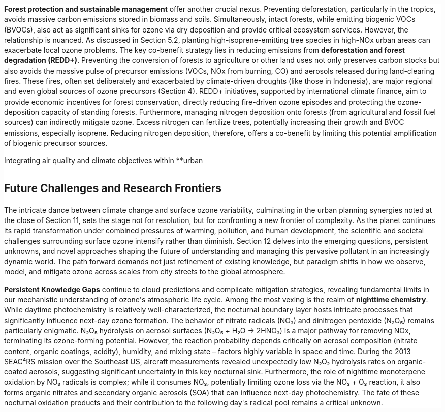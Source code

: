 **Forest protection and sustainable management** offer another crucial nexus. Preventing deforestation, particularly in the tropics, avoids massive carbon emissions stored in biomass and soils. Simultaneously, intact forests, while emitting biogenic VOCs (BVOCs), also act as significant sinks for ozone via dry deposition and provide critical ecosystem services. However, the relationship is nuanced. As discussed in Section 5.2, planting high-isoprene-emitting tree species in high-NOx urban areas can exacerbate local ozone problems. The key co-benefit strategy lies in reducing emissions from **deforestation and forest degradation (REDD+)**. Preventing the conversion of forests to agriculture or other land uses not only preserves carbon stocks but also avoids the massive pulse of precursor emissions (VOCs, NOx from burning, CO) and aerosols released during land-clearing fires. These fires, often set deliberately and exacerbated by climate-driven droughts (like those in Indonesia), are major regional and even global sources of ozone precursors (Section 4). REDD+ initiatives, supported by international climate finance, aim to provide economic incentives for forest conservation, directly reducing fire-driven ozone episodes and protecting the ozone-deposition capacity of standing forests. Furthermore, managing nitrogen deposition onto forests (from agricultural and fossil fuel sources) can indirectly mitigate ozone. Excess nitrogen can fertilize trees, potentially increasing their growth and BVOC emissions, especially isoprene. Reducing nitrogen deposition, therefore, offers a co-benefit by limiting this potential amplification of biogenic precursor sources.

Integrating air quality and climate objectives within **urban

## Future Challenges and Research Frontiers

The intricate dance between climate change and surface ozone variability, culminating in the urban planning synergies noted at the close of Section 11, sets the stage not for resolution, but for confronting a new frontier of complexity. As the planet continues its rapid transformation under combined pressures of warming, pollution, and human development, the scientific and societal challenges surrounding surface ozone intensify rather than diminish. Section 12 delves into the emerging questions, persistent unknowns, and novel approaches shaping the future of understanding and managing this pervasive pollutant in an increasingly dynamic world. The path forward demands not just refinement of existing knowledge, but paradigm shifts in how we observe, model, and mitigate ozone across scales from city streets to the global atmosphere.

**Persistent Knowledge Gaps** continue to cloud predictions and complicate mitigation strategies, revealing fundamental limits in our mechanistic understanding of ozone's atmospheric life cycle. Among the most vexing is the realm of **nighttime chemistry**. While daytime photochemistry is relatively well-characterized, the nocturnal boundary layer hosts intricate processes that significantly influence next-day ozone formation. The behavior of nitrate radicals (NO₃) and dinitrogen pentoxide (N₂O₅) remains particularly enigmatic. N₂O₅ hydrolysis on aerosol surfaces (N₂O₅ + H₂O → 2HNO₃) is a major pathway for removing NOx, terminating its ozone-forming potential. However, the reaction probability depends critically on aerosol composition (nitrate content, organic coatings, acidity), humidity, and mixing state – factors highly variable in space and time. During the 2013 SEAC⁴RS mission over the Southeast US, aircraft measurements revealed unexpectedly low N₂O₂ hydrolysis rates on organic-coated aerosols, suggesting significant uncertainty in this key nocturnal sink. Furthermore, the role of nighttime monoterpene oxidation by NO₃ radicals is complex; while it consumes NO₃, potentially limiting ozone loss via the NO₃ + O₃ reaction, it also forms organic nitrates and secondary organic aerosols (SOA) that can influence next-day photochemistry. The fate of these nocturnal oxidation products and their contribution to the following day's radical pool remains a critical unknown.
